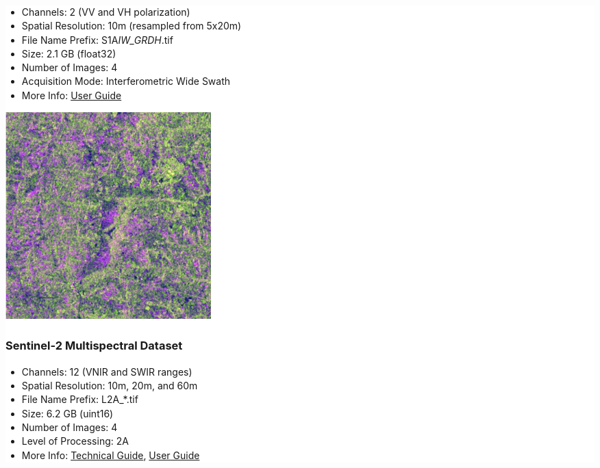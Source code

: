 - Channels: 2 (VV and VH polarization)
- Spatial Resolution: 10m (resampled from 5x20m)
- File Name Prefix: S1A*IW_GRDH*.tif
- Size: 2.1 GB (float32)
- Number of Images: 4
- Acquisition Mode: Interferometric Wide Swath
- More Info: [User Guide](https://sentiwiki.copernicus.eu/web/s1-applications)


<img src="assets/Sentinel-1.png" alt="Sentinel-1" width="300">


### Sentinel-2 Multispectral Dataset

- Channels: 12 (VNIR and SWIR ranges)
- Spatial Resolution: 10m, 20m, and 60m
- File Name Prefix: L2A\_\*.tif
- Size: 6.2 GB (uint16)
- Number of Images: 4
- Level of Processing: 2A
- More Info: [Technical Guide](https://sentiwiki.copernicus.eu/web/s2-processing), [User Guide](https://sentiwiki.copernicus.eu/web/s2-applications)
